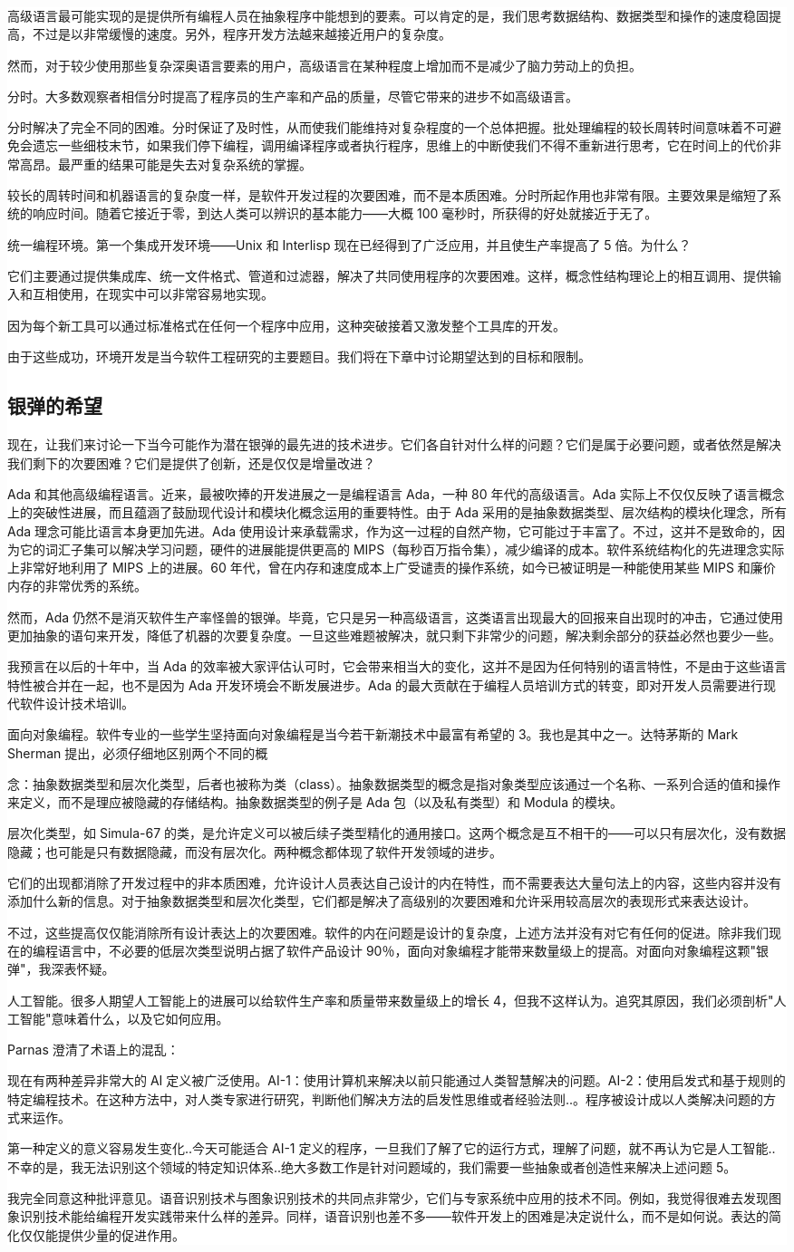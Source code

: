 高级语言最可能实现的是提供所有编程人员在抽象程序中能想到的要素。可以肯定的是，我们思考数据结构、数据类型和操作的速度稳固提高，不过是以非常缓慢的速度。另外，程序开发方法越来越接近用户的复杂度。

然而，对于较少使用那些复杂深奥语言要素的用户，高级语言在某种程度上增加而不是减少了脑力劳动上的负担。

分时。大多数观察者相信分时提高了程序员的生产率和产品的质量，尽管它带来的进步不如高级语言。

分时解决了完全不同的困难。分时保证了及时性，从而使我们能维持对复杂程度的一个总体把握。批处理编程的较长周转时间意味着不可避免会遗忘一些细枝末节，如果我们停下编程，调用编译程序或者执行程序，思维上的中断使我们不得不重新进行思考，它在时间上的代价非常高昂。最严重的结果可能是失去对复杂系统的掌握。

较长的周转时间和机器语言的复杂度一样，是软件开发过程的次要困难，而不是本质困难。分时所起作用也非常有限。主要效果是缩短了系统的响应时间。随着它接近于零，到达人类可以辨识的基本能力——大概 100 毫秒时，所获得的好处就接近于无了。

统一编程环境。第一个集成开发环境——Unix 和 Interlisp 现在已经得到了广泛应用，并且使生产率提高了 5 倍。为什么？

它们主要通过提供集成库、统一文件格式、管道和过滤器，解决了共同使用程序的次要困难。这样，概念性结构理论上的相互调用、提供输入和互相使用，在现实中可以非常容易地实现。

因为每个新工具可以通过标准格式在任何一个程序中应用，这种突破接着又激发整个工具库的开发。

由于这些成功，环境开发是当今软件工程研究的主要题目。我们将在下章中讨论期望达到的目标和限制。

## 银弹的希望

现在，让我们来讨论一下当今可能作为潜在银弹的最先进的技术进步。它们各自针对什么样的问题？它们是属于必要问题，或者依然是解决我们剩下的次要困难？它们是提供了创新，还是仅仅是增量改进？

Ada 和其他高级编程语言。近来，最被吹捧的开发进展之一是编程语言 Ada，一种 80 年代的高级语言。Ada 实际上不仅仅反映了语言概念上的突破性进展，而且蕴涵了鼓励现代设计和模块化概念运用的重要特性。由于 Ada 采用的是抽象数据类型、层次结构的模块化理念，所有 Ada 理念可能比语言本身更加先进。Ada 使用设计来承载需求，作为这一过程的自然产物，它可能过于丰富了。不过，这并不是致命的，因为它的词汇子集可以解决学习问题，硬件的进展能提供更高的 MIPS（每秒百万指令集），减少编译的成本。软件系统结构化的先进理念实际上非常好地利用了 MIPS 上的进展。60 年代，曾在内存和速度成本上广受谴责的操作系统，如今已被证明是一种能使用某些 MIPS 和廉价内存的非常优秀的系统。

然而，Ada 仍然不是消灭软件生产率怪兽的银弹。毕竟，它只是另一种高级语言，这类语言出现最大的回报来自出现时的冲击，它通过使用更加抽象的语句来开发，降低了机器的次要复杂度。一旦这些难题被解决，就只剩下非常少的问题，解决剩余部分的获益必然也要少一些。

我预言在以后的十年中，当 Ada 的效率被大家评估认可时，它会带来相当大的变化，这并不是因为任何特别的语言特性，不是由于这些语言特性被合并在一起，也不是因为 Ada 开发环境会不断发展进步。Ada 的最大贡献在于编程人员培训方式的转变，即对开发人员需要进行现代软件设计技术培训。

面向对象编程。软件专业的一些学生坚持面向对象编程是当今若干新潮技术中最富有希望的 3。我也是其中之一。达特茅斯的 Mark Sherman 提出，必须仔细地区别两个不同的概

念：抽象数据类型和层次化类型，后者也被称为类（class）。抽象数据类型的概念是指对象类型应该通过一个名称、一系列合适的值和操作来定义，而不是理应被隐藏的存储结构。抽象数据类型的例子是 Ada 包（以及私有类型）和 Modula 的模块。

层次化类型，如 Simula-67 的类，是允许定义可以被后续子类型精化的通用接口。这两个概念是互不相干的——可以只有层次化，没有数据隐藏；也可能是只有数据隐藏，而没有层次化。两种概念都体现了软件开发领域的进步。

它们的出现都消除了开发过程中的非本质困难，允许设计人员表达自己设计的内在特性，而不需要表达大量句法上的内容，这些内容并没有添加什么新的信息。对于抽象数据类型和层次化类型，它们都是解决了高级别的次要困难和允许采用较高层次的表现形式来表达设计。

不过，这些提高仅仅能消除所有设计表达上的次要困难。软件的内在问题是设计的复杂度，上述方法并没有对它有任何的促进。除非我们现在的编程语言中，不必要的低层次类型说明占据了软件产品设计 90％，面向对象编程才能带来数量级上的提高。对面向对象编程这颗"银弹"，我深表怀疑。

人工智能。很多人期望人工智能上的进展可以给软件生产率和质量带来数量级上的增长 4，但我不这样认为。追究其原因，我们必须剖析"人工智能"意味着什么，以及它如何应用。

Parnas 澄清了术语上的混乱：

现在有两种差异非常大的 AI 定义被广泛使用。AI-1：使用计算机来解决以前只能通过人类智慧解决的问题。AI-2：使用启发式和基于规则的特定编程技术。在这种方法中，对人类专家进行研究，判断他们解决方法的启发性思维或者经验法则..。程序被设计成以人类解决问题的方式来运作。

第一种定义的意义容易发生变化..今天可能适合 AI-1 定义的程序，一旦我们了解了它的运行方式，理解了问题，就不再认为它是人工智能..不幸的是，我无法识别这个领域的特定知识体系..绝大多数工作是针对问题域的，我们需要一些抽象或者创造性来解决上述问题 5。

我完全同意这种批评意见。语音识别技术与图象识别技术的共同点非常少，它们与专家系统中应用的技术不同。例如，我觉得很难去发现图象识别技术能给编程开发实践带来什么样的差异。同样，语音识别也差不多——软件开发上的困难是决定说什么，而不是如何说。表达的简化仅仅能提供少量的促进作用。
